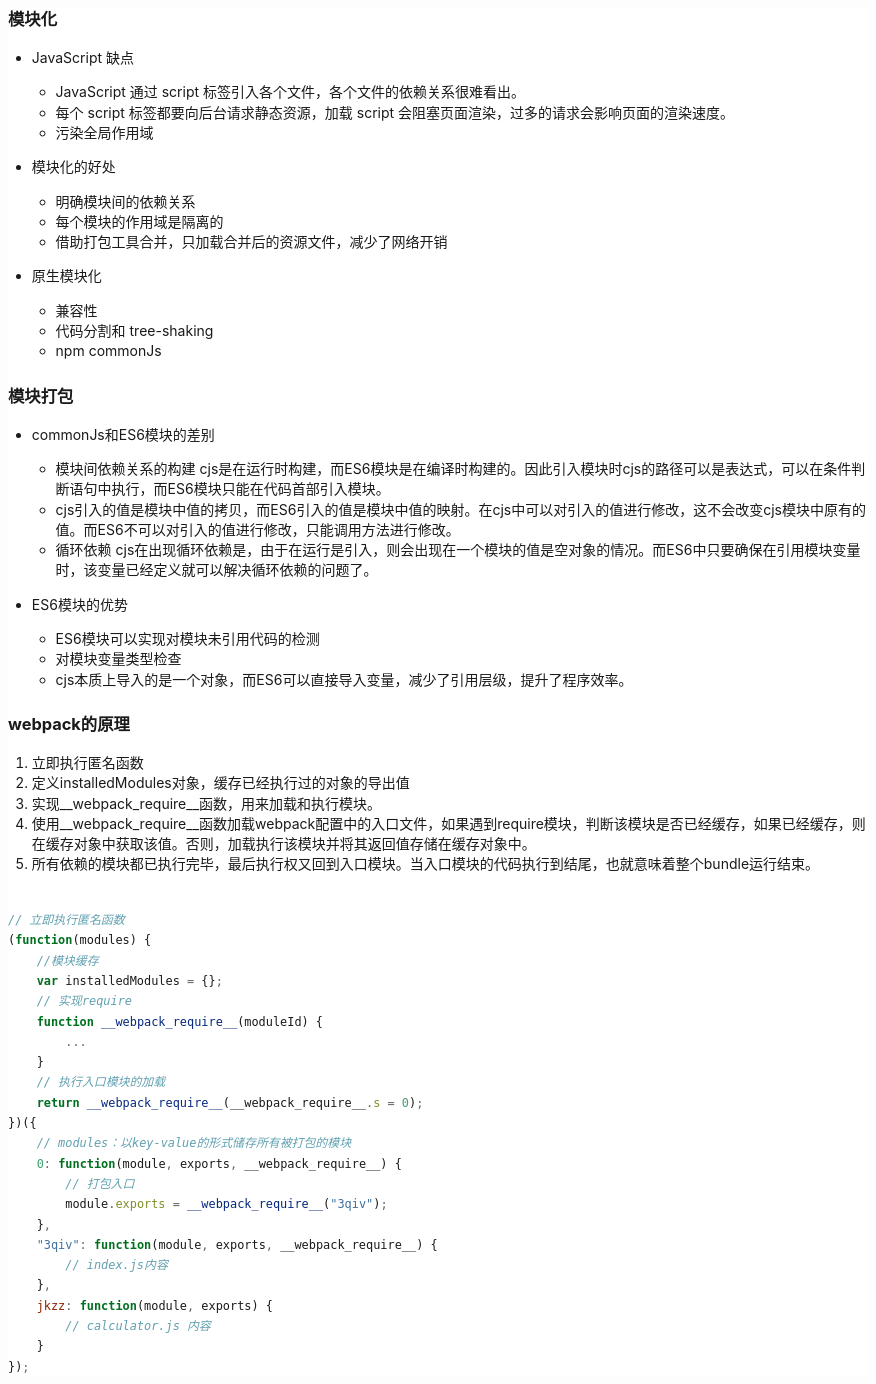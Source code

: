 ### 模块化

- JavaScript 缺点

  - JavaScript 通过 script 标签引入各个文件，各个文件的依赖关系很难看出。
  - 每个 script 标签都要向后台请求静态资源，加载 script 会阻塞页面渲染，过多的请求会影响页面的渲染速度。
  - 污染全局作用域

- 模块化的好处
  - 明确模块间的依赖关系
  - 每个模块的作用域是隔离的
  - 借助打包工具合并，只加载合并后的资源文件，减少了网络开销
- 原生模块化
  - 兼容性
  - 代码分割和 tree-shaking
  - npm commonJs

### 模块打包

- commonJs和ES6模块的差别
  - 模块间依赖关系的构建 cjs是在运行时构建，而ES6模块是在编译时构建的。因此引入模块时cjs的路径可以是表达式，可以在条件判断语句中执行，而ES6模块只能在代码首部引入模块。
  - cjs引入的值是模块中值的拷贝，而ES6引入的值是模块中值的映射。在cjs中可以对引入的值进行修改，这不会改变cjs模块中原有的值。而ES6不可以对引入的值进行修改，只能调用方法进行修改。
  - 循环依赖 cjs在出现循环依赖是，由于在运行是引入，则会出现在一个模块的值是空对象的情况。而ES6中只要确保在引用模块变量时，该变量已经定义就可以解决循环依赖的问题了。  

- ES6模块的优势
  - ES6模块可以实现对模块未引用代码的检测
  - 对模块变量类型检查
  - cjs本质上导入的是一个对象，而ES6可以直接导入变量，减少了引用层级，提升了程序效率。

### webpack的原理

1. 立即执行匿名函数
2. 定义installedModules对象，缓存已经执行过的对象的导出值
3. 实现\_\_webpack_require\_\_函数，用来加载和执行模块。
4. 使用\_\_webpack_require\_\_函数加载webpack配置中的入口文件，如果遇到require模块，判断该模块是否已经缓存，如果已经缓存，则在缓存对象中获取该值。否则，加载执行该模块并将其返回值存储在缓存对象中。
5. 所有依赖的模块都已执行完毕，最后执行权又回到入口模块。当入口模块的代码执行到结尾，也就意味着整个bundle运行结束。

```js

// 立即执行匿名函数
(function(modules) {
    //模块缓存
    var installedModules = {};
    // 实现require
    function __webpack_require__(moduleId) {
        ...
    }
    // 执行入口模块的加载
    return __webpack_require__(__webpack_require__.s = 0);
})({
    // modules：以key-value的形式储存所有被打包的模块
    0: function(module, exports, __webpack_require__) {
        // 打包入口
        module.exports = __webpack_require__("3qiv");
    },
    "3qiv": function(module, exports, __webpack_require__) {
        // index.js内容
    },
    jkzz: function(module, exports) {
        // calculator.js 内容
    }
});
```
